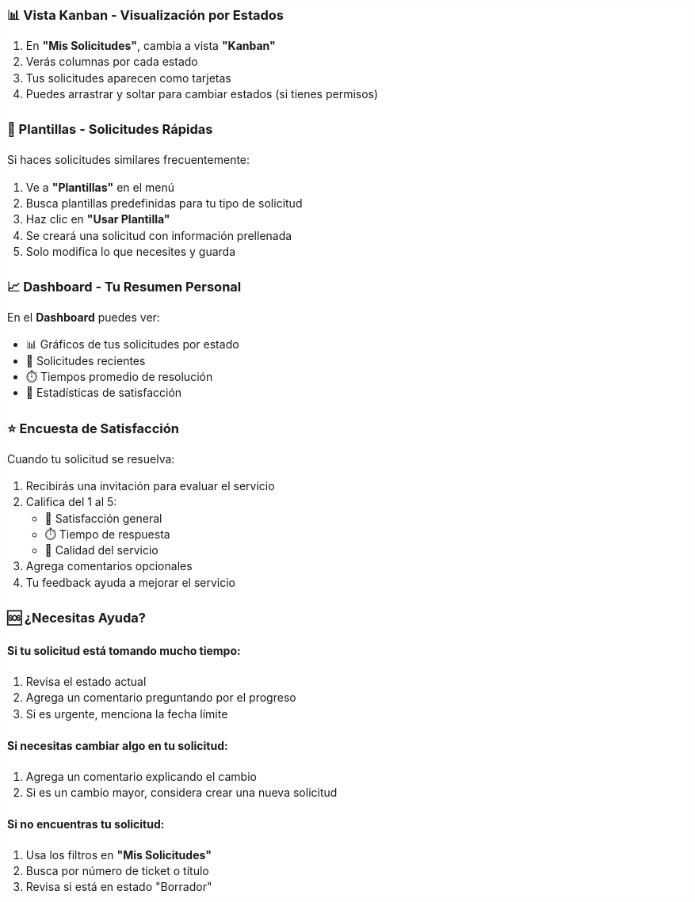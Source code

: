 ### 📊 Vista Kanban - Visualización por Estados

1. En **"Mis Solicitudes"**, cambia a vista **"Kanban"**
2. Verás columnas por cada estado
3. Tus solicitudes aparecen como tarjetas
4. Puedes arrastrar y soltar para cambiar estados (si tienes permisos)

### 🎯 Plantillas - Solicitudes Rápidas

Si haces solicitudes similares frecuentemente:

1. Ve a **"Plantillas"** en el menú
2. Busca plantillas predefinidas para tu tipo de solicitud
3. Haz clic en **"Usar Plantilla"**
4. Se creará una solicitud con información prellenada
5. Solo modifica lo que necesites y guarda

### 📈 Dashboard - Tu Resumen Personal

En el **Dashboard** puedes ver:
- 📊 Gráficos de tus solicitudes por estado
- 📅 Solicitudes recientes
- ⏱️ Tiempos promedio de resolución
- 🎯 Estadísticas de satisfacción

### ⭐ Encuesta de Satisfacción

Cuando tu solicitud se resuelva:

1. Recibirás una invitación para evaluar el servicio
2. Califica del 1 al 5:
   - 🌟 Satisfacción general
   - ⏱️ Tiempo de respuesta
   - 🎯 Calidad del servicio
3. Agrega comentarios opcionales
4. Tu feedback ayuda a mejorar el servicio

### 🆘 ¿Necesitas Ayuda?

#### Si tu solicitud está tomando mucho tiempo:
1. Revisa el estado actual
2. Agrega un comentario preguntando por el progreso
3. Si es urgente, menciona la fecha límite

#### Si necesitas cambiar algo en tu solicitud:
1. Agrega un comentario explicando el cambio
2. Si es un cambio mayor, considera crear una nueva solicitud

#### Si no encuentras tu solicitud:
1. Usa los filtros en **"Mis Solicitudes"**
2. Busca por número de ticket o título
3. Revisa si está en estado "Borrador"
